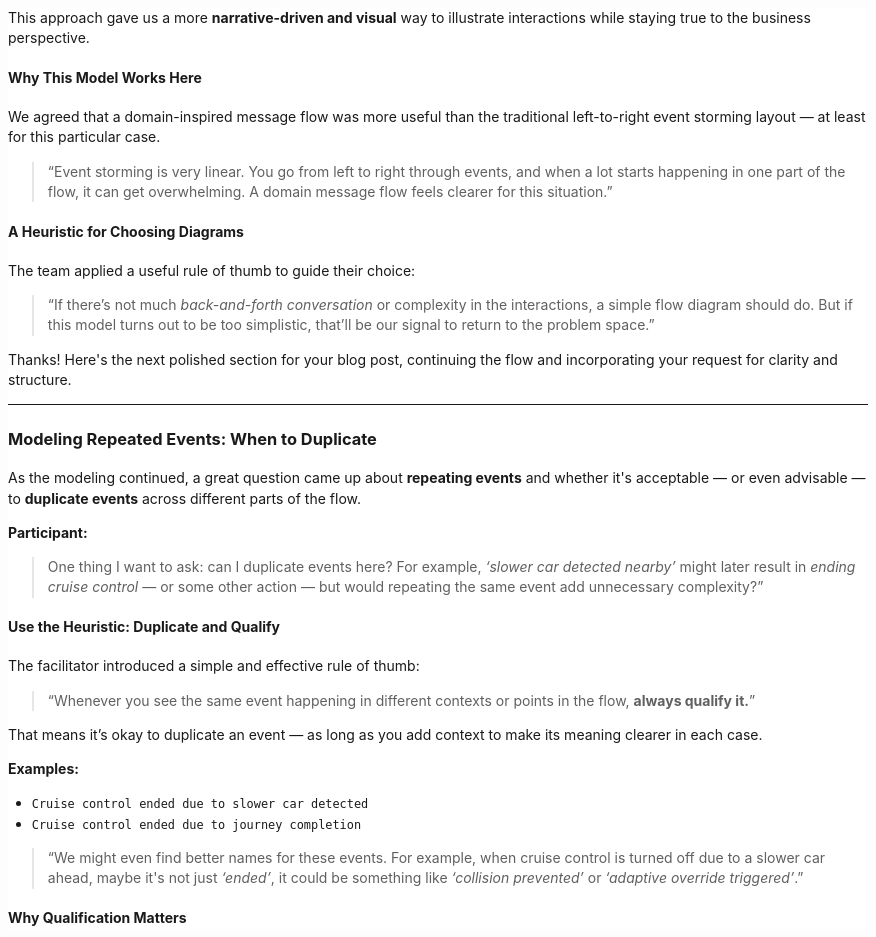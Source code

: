 This approach gave us a more **narrative-driven and visual** way to illustrate interactions while staying true to the business perspective.

#### Why This Model Works Here

We agreed that a domain-inspired message flow was more useful than the traditional left-to-right event storming layout — at least for this particular case.

> “Event storming is very linear. You go from left to right through events, and when a lot starts happening in one part of the flow, it can get overwhelming. A domain message flow feels clearer for this situation.”


#### A Heuristic for Choosing Diagrams

The team applied a useful rule of thumb to guide their choice:

> “If there’s not much *back-and-forth conversation* or complexity in the interactions, a simple flow diagram should do. But if this model turns out to be too simplistic, that’ll be our signal to return to the problem space.”


Thanks! Here's the next polished section for your blog post, continuing the flow and incorporating your request for clarity and structure.

---

### Modeling Repeated Events: When to Duplicate

As the modeling continued, a great question came up about **repeating events** and whether it's acceptable — or even advisable — to **duplicate events** across different parts of the flow.

**Participant:**

> One thing I want to ask: can I duplicate events here? For example, *‘slower car detected nearby’* might later result in *ending cruise control* — or some other action — but would repeating the same event add unnecessary complexity?”


#### Use the Heuristic: Duplicate and Qualify

The facilitator introduced a simple and effective rule of thumb:

> “Whenever you see the same event happening in different contexts or points in the flow, **always qualify it.**”

That means it’s okay to duplicate an event — as long as you add context to make its meaning clearer in each case.

**Examples:**

* `Cruise control ended due to slower car detected`
* `Cruise control ended due to journey completion`

> “We might even find better names for these events. For example, when cruise control is turned off due to a slower car ahead, maybe it's not just *‘ended’*, it could be something like *‘collision prevented’* or *‘adaptive override triggered’*.”


#### Why Qualification Matters
